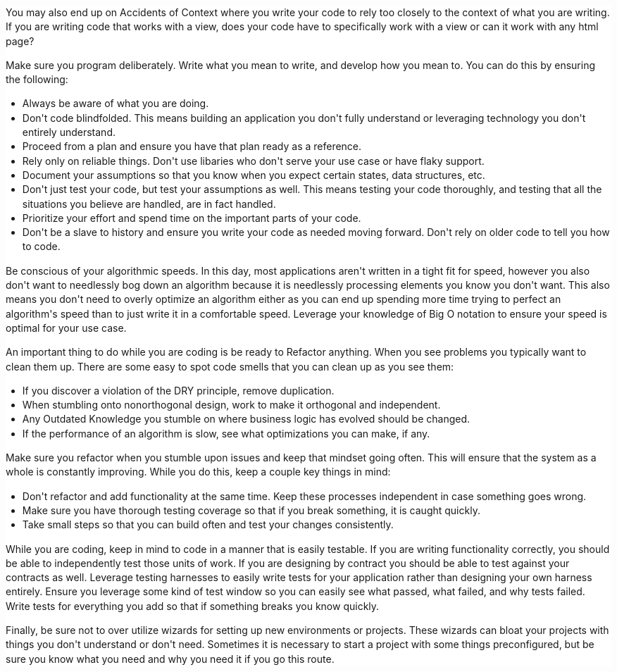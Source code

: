 You may also end up on Accidents of Context where you write your code to rely too closely to the context of what you are writing. If you are writing code that works with a view, does your code have to specifically work with a view or can it work with any html page?

Make sure you program deliberately. Write what you mean to write, and develop how you mean to. You can do this by ensuring the following:
- Always be aware of what you are doing.
- Don't code blindfolded. This means building an application you don't fully understand or leveraging technology you don't entirely understand.
- Proceed from a plan and ensure you have that plan ready as a reference.
- Rely only on reliable things. Don't use libaries who don't serve your use case or have flaky support.
- Document your assumptions so that you know when you expect certain states, data structures, etc.
- Don't just test your code, but test your assumptions as well. This means testing your code thoroughly, and testing that all the situations you believe are handled, are in fact handled.
- Prioritize your effort and spend time on the important parts of your code.
- Don't be a slave to history and ensure you write your code as needed moving forward. Don't rely on older code to tell you how to code.

Be conscious of your algorithmic speeds. In this day, most applications aren't written in a tight fit for speed, however you also don't want to needlessly bog down an algorithm because it is needlessly processing elements you know you don't want. This also means you don't need to overly optimize an algorithm either as you can end up spending more time trying to perfect an algorithm's speed than to just write it in a comfortable speed. Leverage your knowledge of Big O notation to ensure your speed is optimal for your use case.

An important thing to do while you are coding is be ready to Refactor anything. When you see problems you typically want to clean them up. There are some easy to spot code smells that you can clean up as you see them:
- If you discover a violation of the DRY principle, remove duplication.
- When stumbling onto nonorthogonal design, work to make it orthogonal and independent.
- Any Outdated Knowledge you stumble on where business logic has evolved should be changed.
- If the performance of an algorithm is slow, see what optimizations you can make, if any.

Make sure you refactor when you stumble upon issues and keep that mindset going often. This will ensure that the system as a whole is constantly improving. While you do this, keep a couple key things in mind:
- Don't refactor and add functionality at the same time. Keep these processes independent in case something goes wrong.
- Make sure you have thorough testing coverage so that if you break something, it is caught quickly.
- Take small steps so that you can build often and test your changes consistently.

While you are coding, keep in mind to code in a manner that is easily testable. If you are writing functionality correctly, you should be able to independently test those units of work. If you are designing by contract you should be able to test against your contracts as well. Leverage testing harnesses to easily write tests for your application rather than designing your own harness entirely. Ensure you leverage some kind of test window so you can easily see what passed, what failed, and why tests failed. Write tests for everything you add so that if something breaks you know quickly.

Finally, be sure not to over utilize wizards for setting up new environments or projects. These wizards can bloat your projects with things you don't understand or don't need. Sometimes it is necessary to start a project with some things preconfigured, but be sure you know what you need and why you need it if you go this route.
